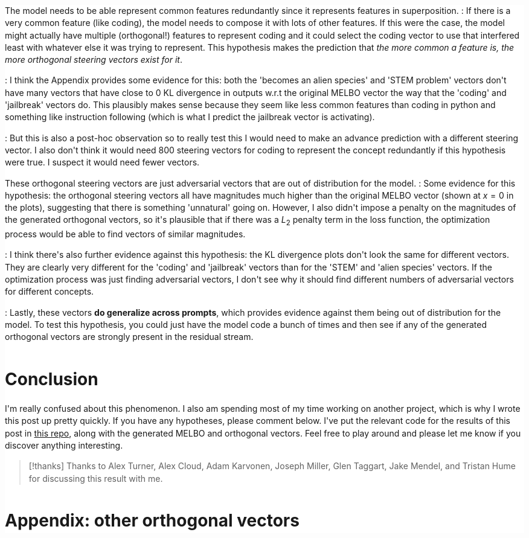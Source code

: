 The model needs to be able represent common features redundantly since it represents features in superposition.
: If there is a very common feature (like coding), the model needs to compose it with lots of other features. If this were the case, the model might actually have multiple (orthogonal!) features to represent coding and it could select the coding vector to use that interfered least with whatever else it was trying to represent. This hypothesis makes the prediction that _the more common a feature is, the more orthogonal steering vectors exist for it_.

: I think the Appendix provides some evidence for this: both the 'becomes an alien species' and 'STEM problem' vectors don't have many vectors that have close to 0 KL divergence in outputs w.r.t the original MELBO vector the way that the 'coding' and 'jailbreak' vectors do. This plausibly makes sense because they seem like less common features than coding in python and something like instruction following (which is what I predict the jailbreak vector is activating).

: But this is also a post-hoc observation so to really test this I would need to make an advance prediction with a different steering vector. I also don't think it would need 800 steering vectors for coding to represent the concept redundantly if this hypothesis were true. I suspect it would need fewer vectors.

These orthogonal steering vectors are just adversarial vectors that are out of distribution for the model.
: Some evidence for this hypothesis: the orthogonal steering vectors all have magnitudes much higher than the original MELBO vector (shown at $x=0$ in the plots), suggesting that there is something 'unnatural' going on. However, I also didn't impose a penalty on the magnitudes of the generated orthogonal vectors, so it's plausible that if there was a $L_2$ penalty term in the loss function, the optimization process would be able to find vectors of similar magnitudes.

: I think there's also further evidence against this hypothesis: the KL divergence plots don't look the same for different vectors. They are clearly very different for the 'coding' and 'jailbreak' vectors than for the 'STEM' and 'alien species' vectors. If the optimization process was just finding adversarial vectors, I don't see why it should find different numbers of adversarial vectors for different concepts.

: Lastly, these vectors **do generalize across prompts**, which provides evidence against them being out of distribution for the model. To test this hypothesis, you could just have the model code a bunch of times and then see if any of the generated orthogonal vectors are strongly present in the residual stream.

# Conclusion

I'm really confused about this phenomenon. I also am spending most of my time working on another project, which is why I wrote this post up pretty quickly. If you have any hypotheses, please comment below. I've put the relevant code for the results of this post in [this repo](https://github.com/g-w1/melbo-ortho), along with the generated MELBO and orthogonal vectors. Feel free to play around and please let me know if you discover anything interesting.

> [!thanks]
>Thanks to Alex Turner, Alex Cloud, Adam Karvonen, Joseph Miller, Glen Taggart, Jake Mendel, and Tristan Hume for discussing this result with me.

# Appendix: other orthogonal vectors
